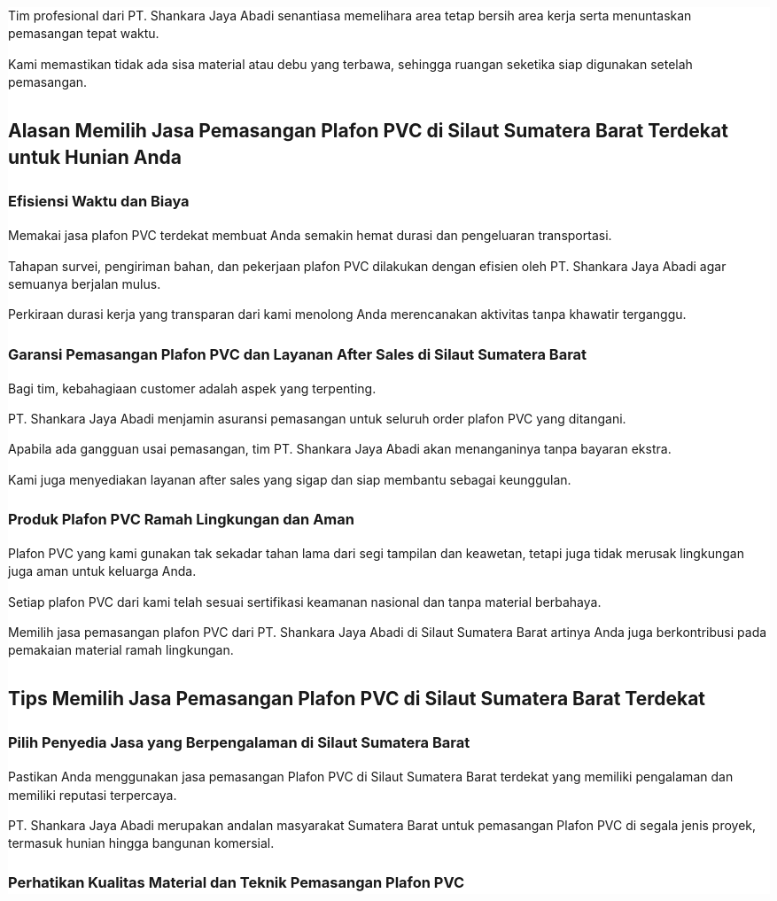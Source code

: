 Tim profesional dari PT. Shankara Jaya Abadi senantiasa memelihara area tetap bersih area kerja serta menuntaskan pemasangan tepat waktu.

Kami memastikan tidak ada sisa material atau debu yang terbawa, sehingga ruangan seketika siap digunakan setelah pemasangan.

## Alasan Memilih Jasa Pemasangan Plafon PVC di Silaut Sumatera Barat Terdekat untuk Hunian Anda

### Efisiensi Waktu dan Biaya

Memakai jasa plafon PVC terdekat membuat Anda semakin hemat durasi dan pengeluaran transportasi.

Tahapan survei, pengiriman bahan, dan pekerjaan plafon PVC dilakukan dengan efisien oleh PT. Shankara Jaya Abadi agar semuanya berjalan mulus.

Perkiraan durasi kerja yang transparan dari kami menolong Anda merencanakan aktivitas tanpa khawatir terganggu.

### Garansi Pemasangan Plafon PVC dan Layanan After Sales di Silaut Sumatera Barat

Bagi tim, kebahagiaan customer adalah aspek yang terpenting.

PT. Shankara Jaya Abadi menjamin asuransi pemasangan untuk seluruh order plafon PVC yang ditangani.

Apabila ada gangguan usai pemasangan, tim PT. Shankara Jaya Abadi akan menanganinya tanpa bayaran ekstra.

Kami juga menyediakan layanan after sales yang sigap dan siap membantu sebagai keunggulan.

### Produk Plafon PVC Ramah Lingkungan dan Aman

Plafon PVC yang kami gunakan tak sekadar tahan lama dari segi tampilan dan keawetan, tetapi juga tidak merusak lingkungan juga aman untuk keluarga Anda.

Setiap plafon PVC dari kami telah sesuai sertifikasi keamanan nasional dan tanpa material berbahaya.

Memilih jasa pemasangan plafon PVC dari PT. Shankara Jaya Abadi di Silaut Sumatera Barat artinya Anda juga berkontribusi pada pemakaian material ramah lingkungan.

## Tips Memilih Jasa Pemasangan Plafon PVC di Silaut Sumatera Barat Terdekat

### Pilih Penyedia Jasa yang Berpengalaman di Silaut Sumatera Barat

Pastikan Anda menggunakan jasa pemasangan Plafon PVC di Silaut Sumatera Barat terdekat yang memiliki pengalaman dan memiliki reputasi terpercaya.

PT. Shankara Jaya Abadi merupakan andalan masyarakat Sumatera Barat untuk pemasangan Plafon PVC di segala jenis proyek, termasuk hunian hingga bangunan komersial.

### Perhatikan Kualitas Material dan Teknik Pemasangan Plafon PVC
